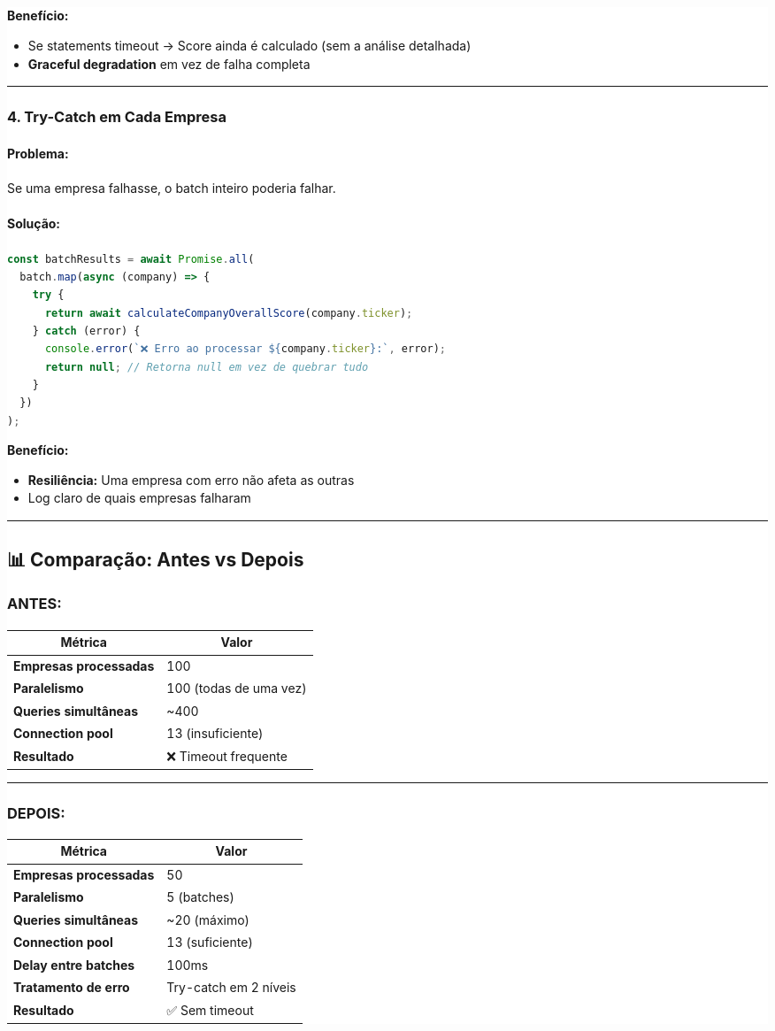 **Benefício:**
- Se statements timeout → Score ainda é calculado (sem a análise detalhada)
- **Graceful degradation** em vez de falha completa

---

### **4. Try-Catch em Cada Empresa**

#### **Problema:**
Se uma empresa falhasse, o batch inteiro poderia falhar.

#### **Solução:**
```typescript
const batchResults = await Promise.all(
  batch.map(async (company) => {
    try {
      return await calculateCompanyOverallScore(company.ticker);
    } catch (error) {
      console.error(`❌ Erro ao processar ${company.ticker}:`, error);
      return null; // Retorna null em vez de quebrar tudo
    }
  })
);
```

**Benefício:**
- **Resiliência:** Uma empresa com erro não afeta as outras
- Log claro de quais empresas falharam

---

## 📊 Comparação: Antes vs Depois

### **ANTES:**

| Métrica | Valor |
|---------|-------|
| **Empresas processadas** | 100 |
| **Paralelismo** | 100 (todas de uma vez) |
| **Queries simultâneas** | ~400 |
| **Connection pool** | 13 (insuficiente) |
| **Resultado** | ❌ Timeout frequente |

---

### **DEPOIS:**

| Métrica | Valor |
|---------|-------|
| **Empresas processadas** | 50 |
| **Paralelismo** | 5 (batches) |
| **Queries simultâneas** | ~20 (máximo) |
| **Connection pool** | 13 (suficiente) |
| **Delay entre batches** | 100ms |
| **Tratamento de erro** | Try-catch em 2 níveis |
| **Resultado** | ✅ Sem timeout |
